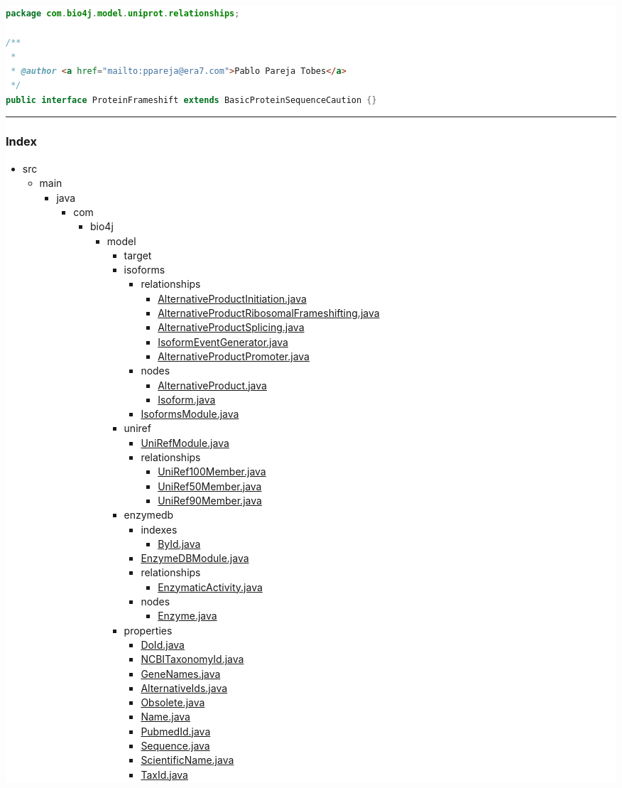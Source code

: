 
```java
package com.bio4j.model.uniprot.relationships;

/**
 *
 * @author <a href="mailto:ppareja@era7.com">Pablo Pareja Tobes</a>
 */
public interface ProteinFrameshift extends BasicProteinSequenceCaution {}

```


------

### Index

+ src
  + main
    + java
      + com
        + bio4j
          + model
            + target
            + isoforms
              + relationships
                + [AlternativeProductInitiation.java][main/java/com/bio4j/model/isoforms/relationships/AlternativeProductInitiation.java]
                + [AlternativeProductRibosomalFrameshifting.java][main/java/com/bio4j/model/isoforms/relationships/AlternativeProductRibosomalFrameshifting.java]
                + [AlternativeProductSplicing.java][main/java/com/bio4j/model/isoforms/relationships/AlternativeProductSplicing.java]
                + [IsoformEventGenerator.java][main/java/com/bio4j/model/isoforms/relationships/IsoformEventGenerator.java]
                + [AlternativeProductPromoter.java][main/java/com/bio4j/model/isoforms/relationships/AlternativeProductPromoter.java]
              + nodes
                + [AlternativeProduct.java][main/java/com/bio4j/model/isoforms/nodes/AlternativeProduct.java]
                + [Isoform.java][main/java/com/bio4j/model/isoforms/nodes/Isoform.java]
              + [IsoformsModule.java][main/java/com/bio4j/model/isoforms/IsoformsModule.java]
            + uniref
              + [UniRefModule.java][main/java/com/bio4j/model/uniref/UniRefModule.java]
              + relationships
                + [UniRef100Member.java][main/java/com/bio4j/model/uniref/relationships/UniRef100Member.java]
                + [UniRef50Member.java][main/java/com/bio4j/model/uniref/relationships/UniRef50Member.java]
                + [UniRef90Member.java][main/java/com/bio4j/model/uniref/relationships/UniRef90Member.java]
            + enzymedb
              + indexes
                + [ById.java][main/java/com/bio4j/model/enzymedb/indexes/ById.java]
              + [EnzymeDBModule.java][main/java/com/bio4j/model/enzymedb/EnzymeDBModule.java]
              + relationships
                + [EnzymaticActivity.java][main/java/com/bio4j/model/enzymedb/relationships/EnzymaticActivity.java]
              + nodes
                + [Enzyme.java][main/java/com/bio4j/model/enzymedb/nodes/Enzyme.java]
            + properties
              + [DoId.java][main/java/com/bio4j/model/properties/DoId.java]
              + [NCBITaxonomyId.java][main/java/com/bio4j/model/properties/NCBITaxonomyId.java]
              + [GeneNames.java][main/java/com/bio4j/model/properties/GeneNames.java]
              + [AlternativeIds.java][main/java/com/bio4j/model/properties/AlternativeIds.java]
              + [Obsolete.java][main/java/com/bio4j/model/properties/Obsolete.java]
              + [Name.java][main/java/com/bio4j/model/properties/Name.java]
              + [PubmedId.java][main/java/com/bio4j/model/properties/PubmedId.java]
              + [Sequence.java][main/java/com/bio4j/model/properties/Sequence.java]
              + [ScientificName.java][main/java/com/bio4j/model/properties/ScientificName.java]
              + [TaxId.java][main/java/com/bio4j/model/properties/TaxId.java]

[main/java/com/bio4j/model/isoforms/relationships/AlternativeProductInitiation.java]: ../../isoforms/relationships/AlternativeProductInitiation.java.md
[main/java/com/bio4j/model/isoforms/relationships/AlternativeProductRibosomalFrameshifting.java]: ../../isoforms/relationships/AlternativeProductRibosomalFrameshifting.java.md
[main/java/com/bio4j/model/isoforms/relationships/AlternativeProductSplicing.java]: ../../isoforms/relationships/AlternativeProductSplicing.java.md
[main/java/com/bio4j/model/isoforms/relationships/IsoformEventGenerator.java]: ../../isoforms/relationships/IsoformEventGenerator.java.md
[main/java/com/bio4j/model/isoforms/relationships/AlternativeProductPromoter.java]: ../../isoforms/relationships/AlternativeProductPromoter.java.md
[main/java/com/bio4j/model/isoforms/nodes/AlternativeProduct.java]: ../../isoforms/nodes/AlternativeProduct.java.md
[main/java/com/bio4j/model/isoforms/nodes/Isoform.java]: ../../isoforms/nodes/Isoform.java.md
[main/java/com/bio4j/model/isoforms/IsoformsModule.java]: ../../isoforms/IsoformsModule.java.md
[main/java/com/bio4j/model/uniref/UniRefModule.java]: ../../uniref/UniRefModule.java.md
[main/java/com/bio4j/model/uniref/relationships/UniRef100Member.java]: ../../uniref/relationships/UniRef100Member.java.md
[main/java/com/bio4j/model/uniref/relationships/UniRef50Member.java]: ../../uniref/relationships/UniRef50Member.java.md
[main/java/com/bio4j/model/uniref/relationships/UniRef90Member.java]: ../../uniref/relationships/UniRef90Member.java.md
[main/java/com/bio4j/model/enzymedb/indexes/ById.java]: ../../enzymedb/indexes/ById.java.md
[main/java/com/bio4j/model/enzymedb/EnzymeDBModule.java]: ../../enzymedb/EnzymeDBModule.java.md
[main/java/com/bio4j/model/enzymedb/relationships/EnzymaticActivity.java]: ../../enzymedb/relationships/EnzymaticActivity.java.md
[main/java/com/bio4j/model/enzymedb/nodes/Enzyme.java]: ../../enzymedb/nodes/Enzyme.java.md
[main/java/com/bio4j/model/properties/DoId.java]: ../../properties/DoId.java.md
[main/java/com/bio4j/model/properties/NCBITaxonomyId.java]: ../../properties/NCBITaxonomyId.java.md
[main/java/com/bio4j/model/properties/GeneNames.java]: ../../properties/GeneNames.java.md
[main/java/com/bio4j/model/properties/AlternativeIds.java]: ../../properties/AlternativeIds.java.md
[main/java/com/bio4j/model/properties/Obsolete.java]: ../../properties/Obsolete.java.md
[main/java/com/bio4j/model/properties/Name.java]: ../../properties/Name.java.md
[main/java/com/bio4j/model/properties/PubmedId.java]: ../../properties/PubmedId.java.md
[main/java/com/bio4j/model/properties/Sequence.java]: ../../properties/Sequence.java.md
[main/java/com/bio4j/model/properties/ScientificName.java]: ../../properties/ScientificName.java.md
[main/java/com/bio4j/model/properties/TaxId.java]: ../../properties/TaxId.java.md
[main/java/com/bio4j/model/properties/FullName.java]: ../../properties/FullName.java.md
[main/java/com/bio4j/model/properties/ShortName.java]: ../../properties/ShortName.java.md
[main/java/com/bio4j/model/properties/Definition.java]: ../../properties/Definition.java.md
[main/java/com/bio4j/model/properties/Locator.java]: ../../properties/Locator.java.md
[main/java/com/bio4j/model/properties/Positions.java]: ../../properties/Positions.java.md
[main/java/com/bio4j/model/properties/AlternativeAccessions.java]: ../../properties/AlternativeAccessions.java.md
[main/java/com/bio4j/model/properties/Status.java]: ../../properties/Status.java.md
[main/java/com/bio4j/model/properties/PathwayName.java]: ../../properties/PathwayName.java.md
[main/java/com/bio4j/model/properties/TaxonomicRank.java]: ../../properties/TaxonomicRank.java.md
[main/java/com/bio4j/model/properties/PrositeCrossReferences.java]: ../../properties/PrositeCrossReferences.java.md
[main/java/com/bio4j/model/properties/ModifiedDate.java]: ../../properties/ModifiedDate.java.md
[main/java/com/bio4j/model/properties/AlternateNames.java]: ../../properties/AlternateNames.java.md
[main/java/com/bio4j/model/properties/Version.java]: ../../properties/Version.java.md
[main/java/com/bio4j/model/properties/OfficialName.java]: ../../properties/OfficialName.java.md
[main/java/com/bio4j/model/properties/Evidence.java]: ../../properties/Evidence.java.md
[main/java/com/bio4j/model/properties/Id.java]: ../../properties/Id.java.md
[main/java/com/bio4j/model/properties/Accession.java]: ../../properties/Accession.java.md
[main/java/com/bio4j/model/properties/Comment.java]: ../../properties/Comment.java.md
[main/java/com/bio4j/model/properties/Cofactors.java]: ../../properties/Cofactors.java.md
[main/java/com/bio4j/model/properties/SynonymName.java]: ../../properties/SynonymName.java.md
[main/java/com/bio4j/model/properties/Number.java]: ../../properties/Number.java.md
[main/java/com/bio4j/model/properties/Institute.java]: ../../properties/Institute.java.md
[main/java/com/bio4j/model/properties/Experiments.java]: ../../properties/Experiments.java.md
[main/java/com/bio4j/model/properties/Length.java]: ../../properties/Length.java.md
[main/java/com/bio4j/model/properties/CommonName.java]: ../../properties/CommonName.java.md
[main/java/com/bio4j/model/properties/EmblCode.java]: ../../properties/EmblCode.java.md
[main/java/com/bio4j/model/properties/Synonym.java]: ../../properties/Synonym.java.md
[main/java/com/bio4j/model/properties/Last.java]: ../../properties/Last.java.md
[main/java/com/bio4j/model/properties/Mass.java]: ../../properties/Mass.java.md
[main/java/com/bio4j/model/properties/Date.java]: ../../properties/Date.java.md
[main/java/com/bio4j/model/properties/Title.java]: ../../properties/Title.java.md
[main/java/com/bio4j/model/properties/CatalyticActivity.java]: ../../properties/CatalyticActivity.java.md
[main/java/com/bio4j/model/properties/First.java]: ../../properties/First.java.md
[main/java/com/bio4j/model/properties/Volume.java]: ../../properties/Volume.java.md
[main/java/com/bio4j/model/properties/MedlineId.java]: ../../properties/MedlineId.java.md
[main/java/com/bio4j/model/properties/Note.java]: ../../properties/Note.java.md
[main/java/com/bio4j/model/properties/Country.java]: ../../properties/Country.java.md
[main/java/com/bio4j/model/enums/UniprotDBXref.java]: ../../enums/UniprotDBXref.java.md
[main/java/com/bio4j/model/ncbiTaxonomy/indexes/ById.java]: ../../ncbiTaxonomy/indexes/ById.java.md
[main/java/com/bio4j/model/ncbiTaxonomy/relationships/Parent.java]: ../../ncbiTaxonomy/relationships/Parent.java.md
[main/java/com/bio4j/model/ncbiTaxonomy/nodes/NCBITaxon.java]: ../../ncbiTaxonomy/nodes/NCBITaxon.java.md
[main/java/com/bio4j/model/ncbiTaxonomy/NcbiTaxonomyModule.java]: ../../ncbiTaxonomy/NcbiTaxonomyModule.java.md
[main/java/com/bio4j/model/go/GoModule.java]: ../../go/GoModule.java.md
[main/java/com/bio4j/model/go/indexes/ById.java]: ../../go/indexes/ById.java.md
[main/java/com/bio4j/model/go/relationships/BiologicalProcess.java]: ../../go/relationships/BiologicalProcess.java.md
[main/java/com/bio4j/model/go/relationships/MolecularFunction.java]: ../../go/relationships/MolecularFunction.java.md
[main/java/com/bio4j/model/go/relationships/goSlims/GoSlim.java]: ../../go/relationships/goSlims/GoSlim.java.md
[main/java/com/bio4j/model/go/relationships/goSlims/PlantSlim.java]: ../../go/relationships/goSlims/PlantSlim.java.md
[main/java/com/bio4j/model/go/relationships/PositivelyRegulates.java]: ../../go/relationships/PositivelyRegulates.java.md
[main/java/com/bio4j/model/go/relationships/HasPartOf.java]: ../../go/relationships/HasPartOf.java.md
[main/java/com/bio4j/model/go/relationships/Regulates.java]: ../../go/relationships/Regulates.java.md
[main/java/com/bio4j/model/go/relationships/PartOf.java]: ../../go/relationships/PartOf.java.md
[main/java/com/bio4j/model/go/relationships/IsA.java]: ../../go/relationships/IsA.java.md
[main/java/com/bio4j/model/go/relationships/NegativelyRegulates.java]: ../../go/relationships/NegativelyRegulates.java.md
[main/java/com/bio4j/model/go/relationships/SubOntology.java]: ../../go/relationships/SubOntology.java.md
[main/java/com/bio4j/model/go/relationships/CellularComponent.java]: ../../go/relationships/CellularComponent.java.md
[main/java/com/bio4j/model/go/nodes/Term.java]: ../../go/nodes/Term.java.md
[main/java/com/bio4j/model/go/nodes/SubOntologies.java]: ../../go/nodes/SubOntologies.java.md
[main/java/com/bio4j/model/go/nodes/GoSlims.java]: ../../go/nodes/GoSlims.java.md
[main/java/com/bio4j/model/util/OnlineJournalRetriever.java]: ../../util/OnlineJournalRetriever.java.md
[main/java/com/bio4j/model/util/PfamRetriever.java]: ../../util/PfamRetriever.java.md
[main/java/com/bio4j/model/util/SubmissionRetriever.java]: ../../util/SubmissionRetriever.java.md
[main/java/com/bio4j/model/util/ArticleRetriever.java]: ../../util/ArticleRetriever.java.md
[main/java/com/bio4j/model/util/IsoformRetriever.java]: ../../util/IsoformRetriever.java.md
[main/java/com/bio4j/model/util/InterproRetriever.java]: ../../util/InterproRetriever.java.md
[main/java/com/bio4j/model/util/PublisherRetriever.java]: ../../util/PublisherRetriever.java.md
[main/java/com/bio4j/model/util/ConsortiumRetriever.java]: ../../util/ConsortiumRetriever.java.md
[main/java/com/bio4j/model/util/CountryRetriever.java]: ../../util/CountryRetriever.java.md
[main/java/com/bio4j/model/util/TaxonRetriever.java]: ../../util/TaxonRetriever.java.md
[main/java/com/bio4j/model/util/ByTaxId.java]: ../../util/ByTaxId.java.md
[main/java/com/bio4j/model/util/OrganismRetriever.java]: ../../util/OrganismRetriever.java.md
[main/java/com/bio4j/model/util/AlternativeProductRetriever.java]: ../../util/AlternativeProductRetriever.java.md
[main/java/com/bio4j/model/util/DBRetriever.java]: ../../util/DBRetriever.java.md
[main/java/com/bio4j/model/util/NodeIndex.java]: ../../util/NodeIndex.java.md
[main/java/com/bio4j/model/util/NCBITaxonRetriever.java]: ../../util/NCBITaxonRetriever.java.md
[main/java/com/bio4j/model/util/SequenceCautionRetriever.java]: ../../util/SequenceCautionRetriever.java.md
[main/java/com/bio4j/model/util/RelationshipRetriever.java]: ../../util/RelationshipRetriever.java.md
[main/java/com/bio4j/model/util/EnzymeRetriever.java]: ../../util/EnzymeRetriever.java.md
[main/java/com/bio4j/model/util/TermRetriever.java]: ../../util/TermRetriever.java.md
[main/java/com/bio4j/model/util/ProteinRetriever.java]: ../../util/ProteinRetriever.java.md
[main/java/com/bio4j/model/util/PersonRetriever.java]: ../../util/PersonRetriever.java.md
[main/java/com/bio4j/model/util/PatentRetriever.java]: ../../util/PatentRetriever.java.md
[main/java/com/bio4j/model/util/GenomeElementRetriever.java]: ../../util/GenomeElementRetriever.java.md
[main/java/com/bio4j/model/util/ThesisRetriever.java]: ../../util/ThesisRetriever.java.md
[main/java/com/bio4j/model/util/CityRetriever.java]: ../../util/CityRetriever.java.md
[main/java/com/bio4j/model/util/NodeRetriever.java]: ../../util/NodeRetriever.java.md
[main/java/com/bio4j/model/util/FeatureTypeRetriever.java]: ../../util/FeatureTypeRetriever.java.md
[main/java/com/bio4j/model/util/InstituteRetriever.java]: ../../util/InstituteRetriever.java.md
[main/java/com/bio4j/model/util/CommentTypeRetriever.java]: ../../util/CommentTypeRetriever.java.md
[main/java/com/bio4j/model/util/OnlineArticleRetriever.java]: ../../util/OnlineArticleRetriever.java.md
[main/java/com/bio4j/model/util/DatasetRetriever.java]: ../../util/DatasetRetriever.java.md
[main/java/com/bio4j/model/util/KeywordRetriever.java]: ../../util/KeywordRetriever.java.md
[main/java/com/bio4j/model/util/SubcellularLocationRetriever.java]: ../../util/SubcellularLocationRetriever.java.md
[main/java/com/bio4j/model/util/JournalRetriever.java]: ../../util/JournalRetriever.java.md
[main/java/com/bio4j/model/util/BookRetriever.java]: ../../util/BookRetriever.java.md
[main/java/com/bio4j/model/util/ReactomeTermRetriever.java]: ../../util/ReactomeTermRetriever.java.md
[main/java/com/bio4j/model/uniprot/UniProtModule.java]: ../UniProtModule.java.md
[main/java/com/bio4j/model/uniprot/relationships/OnlineArticleJournal.java]: OnlineArticleJournal.java.md
[main/java/com/bio4j/model/uniprot/relationships/SignalPeptideFeature.java]: SignalPeptideFeature.java.md
[main/java/com/bio4j/model/uniprot/relationships/BookCity.java]: BookCity.java.md
[main/java/com/bio4j/model/uniprot/relationships/NonStandardAminoAcidFeature.java]: NonStandardAminoAcidFeature.java.md
[main/java/com/bio4j/model/uniprot/relationships/SpliceVariantFeature.java]: SpliceVariantFeature.java.md
[main/java/com/bio4j/model/uniprot/relationships/TransitPeptideFeature.java]: TransitPeptideFeature.java.md
[main/java/com/bio4j/model/uniprot/relationships/IntramembraneRegionFeature.java]: IntramembraneRegionFeature.java.md
[main/java/com/bio4j/model/uniprot/relationships/OnlineInformationComment.java]: OnlineInformationComment.java.md
[main/java/com/bio4j/model/uniprot/relationships/ChainFeature.java]: ChainFeature.java.md
[main/java/com/bio4j/model/uniprot/relationships/ProteinFrameshift.java]: ProteinFrameshift.java.md
[main/java/com/bio4j/model/uniprot/relationships/PeptideFeature.java]: PeptideFeature.java.md
[main/java/com/bio4j/model/uniprot/relationships/CautionComment.java]: CautionComment.java.md
[main/java/com/bio4j/model/uniprot/relationships/ZincFingerRegionFeature.java]: ZincFingerRegionFeature.java.md
[main/java/com/bio4j/model/uniprot/relationships/ProteinKeyword.java]: ProteinKeyword.java.md
[main/java/com/bio4j/model/uniprot/relationships/FunctionComment.java]: FunctionComment.java.md
[main/java/com/bio4j/model/uniprot/relationships/ErroneousTranslation.java]: ErroneousTranslation.java.md
[main/java/com/bio4j/model/uniprot/relationships/CalciumBindingRegionFeature.java]: CalciumBindingRegionFeature.java.md
[main/java/com/bio4j/model/uniprot/relationships/ErroneousTermination.java]: ErroneousTermination.java.md
[main/java/com/bio4j/model/uniprot/relationships/HelixFeature.java]: HelixFeature.java.md
[main/java/com/bio4j/model/uniprot/relationships/BasicCommentType.java]: BasicCommentType.java.md
[main/java/com/bio4j/model/uniprot/relationships/ProteinDataset.java]: ProteinDataset.java.md
[main/java/com/bio4j/model/uniprot/relationships/ProteinEnzymaticActivity.java]: ProteinEnzymaticActivity.java.md
[main/java/com/bio4j/model/uniprot/relationships/SequenceConflictFeature.java]: SequenceConflictFeature.java.md
[main/java/com/bio4j/model/uniprot/relationships/SimilarityComment.java]: SimilarityComment.java.md
[main/java/com/bio4j/model/uniprot/relationships/TaxonParent.java]: TaxonParent.java.md
[main/java/com/bio4j/model/uniprot/relationships/DnaBindingFeature.java]: DnaBindingFeature.java.md
[main/java/com/bio4j/model/uniprot/relationships/SiteFeature.java]: SiteFeature.java.md
[main/java/com/bio4j/model/uniprot/relationships/TransmembraneRegionFeature.java]: TransmembraneRegionFeature.java.md
[main/java/com/bio4j/model/uniprot/relationships/BiotechnologyComment.java]: BiotechnologyComment.java.md
[main/java/com/bio4j/model/uniprot/relationships/UnpublishedObservationAuthor.java]: UnpublishedObservationAuthor.java.md
[main/java/com/bio4j/model/uniprot/relationships/NucleotidePhosphateBindingRegionFeature.java]: NucleotidePhosphateBindingRegionFeature.java.md
[main/java/com/bio4j/model/uniprot/relationships/NonTerminalResidueFeature.java]: NonTerminalResidueFeature.java.md
[main/java/com/bio4j/model/uniprot/relationships/BookPublisher.java]: BookPublisher.java.md
[main/java/com/bio4j/model/uniprot/relationships/InstituteCountry.java]: InstituteCountry.java.md
[main/java/com/bio4j/model/uniprot/relationships/ProteinReactome.java]: ProteinReactome.java.md
[main/java/com/bio4j/model/uniprot/relationships/references/Article.java]: references/Article.java.md
[main/java/com/bio4j/model/uniprot/relationships/references/Book.java]: references/Book.java.md
[main/java/com/bio4j/model/uniprot/relationships/references/OnlineArticle.java]: references/OnlineArticle.java.md
[main/java/com/bio4j/model/uniprot/relationships/references/Person.java]: references/Person.java.md
[main/java/com/bio4j/model/uniprot/relationships/references/Thesis.java]: references/Thesis.java.md
[main/java/com/bio4j/model/uniprot/relationships/references/Submission.java]: references/Submission.java.md
[main/java/com/bio4j/model/uniprot/relationships/references/Published.java]: references/Published.java.md
[main/java/com/bio4j/model/uniprot/relationships/references/Cited.java]: references/Cited.java.md
[main/java/com/bio4j/model/uniprot/relationships/references/Consortium.java]: references/Consortium.java.md
[main/java/com/bio4j/model/uniprot/relationships/references/Patent.java]: references/Patent.java.md
[main/java/com/bio4j/model/uniprot/relationships/references/UnpublishedObservation.java]: references/UnpublishedObservation.java.md
[main/java/com/bio4j/model/uniprot/relationships/references/Journal.java]: references/Journal.java.md
[main/java/com/bio4j/model/uniprot/relationships/BookEditor.java]: BookEditor.java.md
[main/java/com/bio4j/model/uniprot/relationships/SubmissionProteinCitation.java]: SubmissionProteinCitation.java.md
[main/java/com/bio4j/model/uniprot/relationships/BasicFeatureType.java]: BasicFeatureType.java.md
[main/java/com/bio4j/model/uniprot/relationships/PatentAuthor.java]: PatentAuthor.java.md
[main/java/com/bio4j/model/uniprot/relationships/ProteinOrganism.java]: ProteinOrganism.java.md
[main/java/com/bio4j/model/uniprot/relationships/TurnFeature.java]: TurnFeature.java.md
[main/java/com/bio4j/model/uniprot/relationships/TissueSpecificityComment.java]: TissueSpecificityComment.java.md
[main/java/com/bio4j/model/uniprot/relationships/LipidMoietyBindingRegionFeature.java]: LipidMoietyBindingRegionFeature.java.md
[main/java/com/bio4j/model/uniprot/relationships/DevelopmentalStageComment.java]: DevelopmentalStageComment.java.md
[main/java/com/bio4j/model/uniprot/relationships/ProteinErroneousInitiation.java]: ProteinErroneousInitiation.java.md
[main/java/com/bio4j/model/uniprot/relationships/OnlineArticleAuthor.java]: OnlineArticleAuthor.java.md
[main/java/com/bio4j/model/uniprot/relationships/BindingSiteFeature.java]: BindingSiteFeature.java.md
[main/java/com/bio4j/model/uniprot/relationships/InitiatorMethionineFeature.java]: InitiatorMethionineFeature.java.md
[main/java/com/bio4j/model/uniprot/relationships/ThesisAuthor.java]: ThesisAuthor.java.md
[main/java/com/bio4j/model/uniprot/relationships/ProteinPfam.java]: ProteinPfam.java.md
[main/java/com/bio4j/model/uniprot/relationships/PropeptideFeature.java]: PropeptideFeature.java.md
[main/java/com/bio4j/model/uniprot/relationships/EnzymeRegulationComment.java]: EnzymeRegulationComment.java.md
[main/java/com/bio4j/model/uniprot/relationships/SequenceVariantFeature.java]: SequenceVariantFeature.java.md
[main/java/com/bio4j/model/uniprot/relationships/MutagenesisSiteFeature.java]: MutagenesisSiteFeature.java.md
[main/java/com/bio4j/model/uniprot/relationships/TopologicalDomainFeature.java]: TopologicalDomainFeature.java.md
[main/java/com/bio4j/model/uniprot/relationships/ErroneousInitiation.java]: ErroneousInitiation.java.md
[main/java/com/bio4j/model/uniprot/relationships/AllergenComment.java]: AllergenComment.java.md
[main/java/com/bio4j/model/uniprot/relationships/SubunitComment.java]: SubunitComment.java.md
[main/java/com/bio4j/model/uniprot/relationships/BookProteinCitation.java]: BookProteinCitation.java.md
[main/java/com/bio4j/model/uniprot/relationships/InductionComment.java]: InductionComment.java.md
[main/java/com/bio4j/model/uniprot/relationships/ArticleProteinCitation.java]: ArticleProteinCitation.java.md
[main/java/com/bio4j/model/uniprot/relationships/CatalyticActivityComment.java]: CatalyticActivityComment.java.md
[main/java/com/bio4j/model/uniprot/relationships/SubcellularLocationParent.java]: SubcellularLocationParent.java.md
[main/java/com/bio4j/model/uniprot/relationships/PharmaceuticalComment.java]: PharmaceuticalComment.java.md
[main/java/com/bio4j/model/uniprot/relationships/UnsureResidueFeature.java]: UnsureResidueFeature.java.md
[main/java/com/bio4j/model/uniprot/relationships/ToxicDoseComment.java]: ToxicDoseComment.java.md
[main/java/com/bio4j/model/uniprot/relationships/OnlineArticleProteinCitation.java]: OnlineArticleProteinCitation.java.md
[main/java/com/bio4j/model/uniprot/relationships/ProteinGenomeElement.java]: ProteinGenomeElement.java.md
[main/java/com/bio4j/model/uniprot/relationships/RnaEditingComment.java]: RnaEditingComment.java.md
[main/java/com/bio4j/model/uniprot/relationships/DisulfideBondFeature.java]: DisulfideBondFeature.java.md
[main/java/com/bio4j/model/uniprot/relationships/PathwayComment.java]: PathwayComment.java.md
[main/java/com/bio4j/model/uniprot/relationships/ArticleJournal.java]: ArticleJournal.java.md
[main/java/com/bio4j/model/uniprot/relationships/NonConsecutiveResiduesFeature.java]: NonConsecutiveResiduesFeature.java.md
[main/java/com/bio4j/model/uniprot/relationships/RegionOfInterestFeature.java]: RegionOfInterestFeature.java.md
[main/java/com/bio4j/model/uniprot/relationships/SubmissionDb.java]: SubmissionDb.java.md
[main/java/com/bio4j/model/uniprot/relationships/MetalIonBindingSiteFeature.java]: MetalIonBindingSiteFeature.java.md
[main/java/com/bio4j/model/uniprot/relationships/GlycosylationSiteFeature.java]: GlycosylationSiteFeature.java.md
[main/java/com/bio4j/model/uniprot/relationships/Frameshift.java]: Frameshift.java.md
[main/java/com/bio4j/model/uniprot/relationships/ThesisInstitute.java]: ThesisInstitute.java.md
[main/java/com/bio4j/model/uniprot/relationships/CoiledCoilRegionFeature.java]: CoiledCoilRegionFeature.java.md
[main/java/com/bio4j/model/uniprot/relationships/CompositionallyBiasedRegionFeature.java]: CompositionallyBiasedRegionFeature.java.md
[main/java/com/bio4j/model/uniprot/relationships/UnpublishedObservationProteinCitation.java]: UnpublishedObservationProteinCitation.java.md
[main/java/com/bio4j/model/uniprot/relationships/MiscellaneousComment.java]: MiscellaneousComment.java.md
[main/java/com/bio4j/model/uniprot/relationships/ProteinErroneousTermination.java]: ProteinErroneousTermination.java.md
[main/java/com/bio4j/model/uniprot/relationships/CrossLinkFeature.java]: CrossLinkFeature.java.md
[main/java/com/bio4j/model/uniprot/relationships/BasicProteinSequenceCaution.java]: BasicProteinSequenceCaution.java.md
[main/java/com/bio4j/model/uniprot/relationships/ProteinSubcellularLocation.java]: ProteinSubcellularLocation.java.md
[main/java/com/bio4j/model/uniprot/relationships/PostTransactionalModificationComment.java]: PostTransactionalModificationComment.java.md
[main/java/com/bio4j/model/uniprot/relationships/BookAuthor.java]: BookAuthor.java.md
[main/java/com/bio4j/model/uniprot/relationships/DisruptionPhenotypeComment.java]: DisruptionPhenotypeComment.java.md
[main/java/com/bio4j/model/uniprot/relationships/ProteinErroneousTranslation.java]: ProteinErroneousTranslation.java.md
[main/java/com/bio4j/model/uniprot/relationships/ProteinErroneousGeneModelPrediction.java]: ProteinErroneousGeneModelPrediction.java.md
[main/java/com/bio4j/model/uniprot/relationships/DomainComment.java]: DomainComment.java.md
[main/java/com/bio4j/model/uniprot/relationships/PolymorphismComment.java]: PolymorphismComment.java.md
[main/java/com/bio4j/model/uniprot/relationships/ErroneousGeneModelPrediction.java]: ErroneousGeneModelPrediction.java.md
[main/java/com/bio4j/model/uniprot/relationships/CofactorComment.java]: CofactorComment.java.md
[main/java/com/bio4j/model/uniprot/relationships/PatentProteinCitation.java]: PatentProteinCitation.java.md
[main/java/com/bio4j/model/uniprot/relationships/BasicComment.java]: BasicComment.java.md
[main/java/com/bio4j/model/uniprot/relationships/MiscellaneousDiscrepancy.java]: MiscellaneousDiscrepancy.java.md
[main/java/com/bio4j/model/uniprot/relationships/DiseaseComment.java]: DiseaseComment.java.md
[main/java/com/bio4j/model/uniprot/relationships/StrandFeature.java]: StrandFeature.java.md
[main/java/com/bio4j/model/uniprot/relationships/MassSpectometryComment.java]: MassSpectometryComment.java.md
[main/java/com/bio4j/model/uniprot/relationships/ProteinMiscellaneousDiscrepancy.java]: ProteinMiscellaneousDiscrepancy.java.md
[main/java/com/bio4j/model/uniprot/relationships/DomainFeature.java]: DomainFeature.java.md
[main/java/com/bio4j/model/uniprot/relationships/ShortSequenceMotifFeature.java]: ShortSequenceMotifFeature.java.md
[main/java/com/bio4j/model/uniprot/relationships/BioPhysicoChemicalPropertiesComment.java]: BioPhysicoChemicalPropertiesComment.java.md
[main/java/com/bio4j/model/uniprot/relationships/RepeatFeature.java]: RepeatFeature.java.md
[main/java/com/bio4j/model/uniprot/relationships/ModifiedResidueFeature.java]: ModifiedResidueFeature.java.md
[main/java/com/bio4j/model/uniprot/relationships/ActiveSiteFeature.java]: ActiveSiteFeature.java.md
[main/java/com/bio4j/model/uniprot/relationships/ProteinInterpro.java]: ProteinInterpro.java.md
[main/java/com/bio4j/model/uniprot/relationships/BasicFeature.java]: BasicFeature.java.md
[main/java/com/bio4j/model/uniprot/relationships/ThesisProteinCitation.java]: ThesisProteinCitation.java.md
[main/java/com/bio4j/model/uniprot/relationships/SubmissionAuthor.java]: SubmissionAuthor.java.md
[main/java/com/bio4j/model/uniprot/nodes/Taxon.java]: ../nodes/Taxon.java.md
[main/java/com/bio4j/model/uniprot/nodes/Publisher.java]: ../nodes/Publisher.java.md
[main/java/com/bio4j/model/uniprot/nodes/Book.java]: ../nodes/Book.java.md
[main/java/com/bio4j/model/uniprot/nodes/OnlineArticle.java]: ../nodes/OnlineArticle.java.md
[main/java/com/bio4j/model/uniprot/nodes/Person.java]: ../nodes/Person.java.md
[main/java/com/bio4j/model/uniprot/nodes/SubcellularLocation.java]: ../nodes/SubcellularLocation.java.md
[main/java/com/bio4j/model/uniprot/nodes/FeatureType.java]: ../nodes/FeatureType.java.md
[main/java/com/bio4j/model/uniprot/nodes/ReactomeTerm.java]: ../nodes/ReactomeTerm.java.md
[main/java/com/bio4j/model/uniprot/nodes/Thesis.java]: ../nodes/Thesis.java.md
[main/java/com/bio4j/model/uniprot/nodes/references/Articles.java]: ../nodes/references/Articles.java.md
[main/java/com/bio4j/model/uniprot/nodes/references/Persons.java]: ../nodes/references/Persons.java.md
[main/java/com/bio4j/model/uniprot/nodes/references/Reference.java]: ../nodes/references/Reference.java.md
[main/java/com/bio4j/model/uniprot/nodes/references/Submissions.java]: ../nodes/references/Submissions.java.md
[main/java/com/bio4j/model/uniprot/nodes/references/Books.java]: ../nodes/references/Books.java.md
[main/java/com/bio4j/model/uniprot/nodes/references/OnlineArticles.java]: ../nodes/references/OnlineArticles.java.md
[main/java/com/bio4j/model/uniprot/nodes/references/Publication.java]: ../nodes/references/Publication.java.md
[main/java/com/bio4j/model/uniprot/nodes/references/Author.java]: ../nodes/references/Author.java.md
[main/java/com/bio4j/model/uniprot/nodes/references/Patents.java]: ../nodes/references/Patents.java.md
[main/java/com/bio4j/model/uniprot/nodes/references/Consortiums.java]: ../nodes/references/Consortiums.java.md
[main/java/com/bio4j/model/uniprot/nodes/references/Editor.java]: ../nodes/references/Editor.java.md
[main/java/com/bio4j/model/uniprot/nodes/references/Theses.java]: ../nodes/references/Theses.java.md
[main/java/com/bio4j/model/uniprot/nodes/references/Journals.java]: ../nodes/references/Journals.java.md
[main/java/com/bio4j/model/uniprot/nodes/references/UnpublishedObservations.java]: ../nodes/references/UnpublishedObservations.java.md
[main/java/com/bio4j/model/uniprot/nodes/Keyword.java]: ../nodes/Keyword.java.md
[main/java/com/bio4j/model/uniprot/nodes/Protein.java]: ../nodes/Protein.java.md
[main/java/com/bio4j/model/uniprot/nodes/Submission.java]: ../nodes/Submission.java.md
[main/java/com/bio4j/model/uniprot/nodes/CommentType.java]: ../nodes/CommentType.java.md
[main/java/com/bio4j/model/uniprot/nodes/SequenceCaution.java]: ../nodes/SequenceCaution.java.md
[main/java/com/bio4j/model/uniprot/nodes/DB.java]: ../nodes/DB.java.md
[main/java/com/bio4j/model/uniprot/nodes/City.java]: ../nodes/City.java.md
[main/java/com/bio4j/model/uniprot/nodes/Institute.java]: ../nodes/Institute.java.md
[main/java/com/bio4j/model/uniprot/nodes/Consortium.java]: ../nodes/Consortium.java.md
[main/java/com/bio4j/model/uniprot/nodes/Pfam.java]: ../nodes/Pfam.java.md
[main/java/com/bio4j/model/uniprot/nodes/OnlineJournal.java]: ../nodes/OnlineJournal.java.md
[main/java/com/bio4j/model/uniprot/nodes/Patent.java]: ../nodes/Patent.java.md
[main/java/com/bio4j/model/uniprot/nodes/UnpublishedObservation.java]: ../nodes/UnpublishedObservation.java.md
[main/java/com/bio4j/model/uniprot/nodes/Interpro.java]: ../nodes/Interpro.java.md
[main/java/com/bio4j/model/uniprot/nodes/Organism.java]: ../nodes/Organism.java.md
[main/java/com/bio4j/model/uniprot/nodes/Dataset.java]: ../nodes/Dataset.java.md
[main/java/com/bio4j/model/uniprot/nodes/Journal.java]: ../nodes/Journal.java.md
[main/java/com/bio4j/model/uniprot/nodes/Country.java]: ../nodes/Country.java.md
[main/java/com/bio4j/model/proteinInteractions/ProteinInteractionsModule.java]: ../../proteinInteractions/ProteinInteractionsModule.java.md
[main/java/com/bio4j/model/proteinInteractions/relationships/ProteinProteinInteraction.java]: ../../proteinInteractions/relationships/ProteinProteinInteraction.java.md
[main/java/com/bio4j/model/proteinInteractions/relationships/ProteinIsoformInteraction.java]: ../../proteinInteractions/relationships/ProteinIsoformInteraction.java.md
[main/java/com/bio4j/model/uniprot_ncbiTaxonomy/UniProt_NcbiTaxonomyModule.java]: ../../uniprot_ncbiTaxonomy/UniProt_NcbiTaxonomyModule.java.md
[main/java/com/bio4j/model/uniprot_ncbiTaxonomy/relationships/OrganismNCBITaxon.java]: ../../uniprot_ncbiTaxonomy/relationships/OrganismNCBITaxon.java.md
[main/java/com/bio4j/model/refseq/relationships/HasGene.java]: ../../refseq/relationships/HasGene.java.md
[main/java/com/bio4j/model/refseq/relationships/HasMRNA.java]: ../../refseq/relationships/HasMRNA.java.md
[main/java/com/bio4j/model/refseq/relationships/HasGenomicFeatureType.java]: ../../refseq/relationships/HasGenomicFeatureType.java.md
[main/java/com/bio4j/model/refseq/relationships/HasNcRNA.java]: ../../refseq/relationships/HasNcRNA.java.md
[main/java/com/bio4j/model/refseq/relationships/HasGenomicFeature.java]: ../../refseq/relationships/HasGenomicFeature.java.md
[main/java/com/bio4j/model/refseq/relationships/HasTmRNA.java]: ../../refseq/relationships/HasTmRNA.java.md
[main/java/com/bio4j/model/refseq/relationships/HasTRNA.java]: ../../refseq/relationships/HasTRNA.java.md
[main/java/com/bio4j/model/refseq/relationships/HasMiscRNA.java]: ../../refseq/relationships/HasMiscRNA.java.md
[main/java/com/bio4j/model/refseq/relationships/HasCDS.java]: ../../refseq/relationships/HasCDS.java.md
[main/java/com/bio4j/model/refseq/relationships/HasRRNA.java]: ../../refseq/relationships/HasRRNA.java.md
[main/java/com/bio4j/model/refseq/RefSeqModule.java]: ../../refseq/RefSeqModule.java.md
[main/java/com/bio4j/model/refseq/nodes/GenomicFeature.java]: ../../refseq/nodes/GenomicFeature.java.md
[main/java/com/bio4j/model/refseq/nodes/MRNA.java]: ../../refseq/nodes/MRNA.java.md
[main/java/com/bio4j/model/refseq/nodes/Gene.java]: ../../refseq/nodes/Gene.java.md
[main/java/com/bio4j/model/refseq/nodes/RNAType.java]: ../../refseq/nodes/RNAType.java.md
[main/java/com/bio4j/model/refseq/nodes/RRNA.java]: ../../refseq/nodes/RRNA.java.md
[main/java/com/bio4j/model/refseq/nodes/CDS.java]: ../../refseq/nodes/CDS.java.md
[main/java/com/bio4j/model/refseq/nodes/NcRNA.java]: ../../refseq/nodes/NcRNA.java.md
[main/java/com/bio4j/model/refseq/nodes/MiscRNA.java]: ../../refseq/nodes/MiscRNA.java.md
[main/java/com/bio4j/model/refseq/nodes/TmRNA.java]: ../../refseq/nodes/TmRNA.java.md
[main/java/com/bio4j/model/refseq/nodes/GenomeElement.java]: ../../refseq/nodes/GenomeElement.java.md
[main/java/com/bio4j/model/refseq/nodes/TRNA.java]: ../../refseq/nodes/TRNA.java.md
[main/java/com/bio4j/model/refseq/nodes/GenomicFeatureType.java]: ../../refseq/nodes/GenomicFeatureType.java.md
[main/java/com/bio4j/model/refseq/nodes/RNA.java]: ../../refseq/nodes/RNA.java.md
[main/java/com/bio4j/model/uniprot_go/relationships/GoAnnotation.java]: ../../uniprot_go/relationships/GoAnnotation.java.md
[main/java/com/bio4j/model/uniprot_go/UniProt_GoModule.java]: ../../uniprot_go/UniProt_GoModule.java.md
[main/java/com/bio4j/model/uniprot_isoforms/relationships/ProteinIsoform.java]: ../../uniprot_isoforms/relationships/ProteinIsoform.java.md